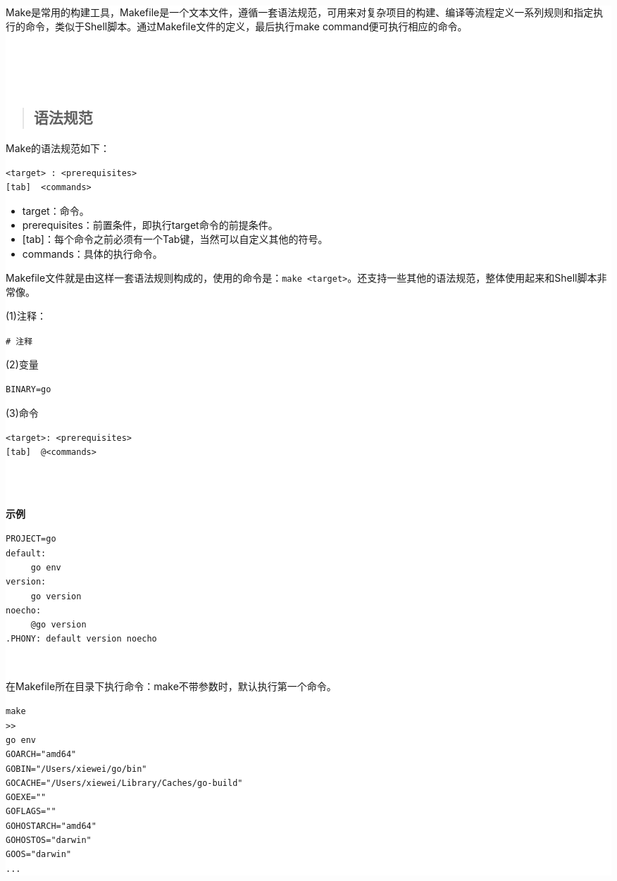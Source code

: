 Make是常用的构建工具，Makefile是一个文本文件，遵循一套语法规范，可用来对复杂项目的构建、编译等流程定义一系列规则和指定执行的命令，类似于Shell脚本。通过Makefile文件的定义，最后执行make command便可执行相应的命令。

<br/><br/><br/>
> <h2 id="语法规范">语法规范</h2>

Make的语法规范如下：

```
<target> : <prerequisites>
[tab]  <commands>
```

-  target：命令。
-  prerequisites：前置条件，即执行target命令的前提条件。
-  [tab]​：每个命令之前必须有一个Tab键，当然可以自定义其他的符号。
-  commands：具体的执行命令。

Makefile文件就是由这样一套语法规则构成的，使用的命令是：`make <target>`。还支持一些其他的语法规范，整体使用起来和Shell脚本非常像。


(1)注释：

```
# 注释
```

(2)变量

```
BINARY=go
```

(3)命令

```
<target>: <prerequisites>
[tab]  @<commands>
```

<br/><br/>

**示例**

```
PROJECT=go
default:
     go env
version:
     go version
noecho:
     @go version
.PHONY: default version noecho
```

<br/>

在Makefile所在目录下执行命令：make不带参数时，默认执行第一个命令。

```
make
>>
go env
GOARCH="amd64"
GOBIN="/Users/xiewei/go/bin"
GOCACHE="/Users/xiewei/Library/Caches/go-build"
GOEXE=""
GOFLAGS=""
GOHOSTARCH="amd64"
GOHOSTOS="darwin"
GOOS="darwin"
...
```
